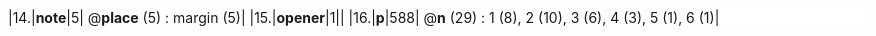 |14.|__note__|5| @__place__ (5) : margin (5)|
|15.|__opener__|1||
|16.|__p__|588| @__n__ (29) : 1 (8), 2 (10), 3 (6), 4 (3), 5 (1), 6 (1)|